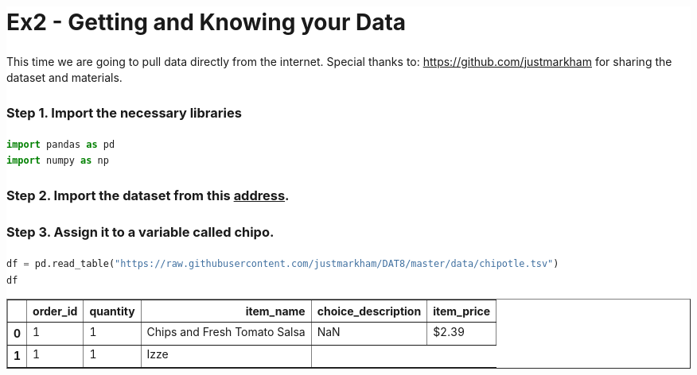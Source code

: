 # Ex2 - Getting and Knowing your Data

This time we are going to pull data directly from the internet.
Special thanks to: https://github.com/justmarkham for sharing the dataset and materials.

### Step 1. Import the necessary libraries


```python
import pandas as pd 
import numpy as np 
```

### Step 2. Import the dataset from this [address](https://raw.githubusercontent.com/justmarkham/DAT8/master/data/chipotle.tsv). 

### Step 3. Assign it to a variable called chipo.


```python
df = pd.read_table("https://raw.githubusercontent.com/justmarkham/DAT8/master/data/chipotle.tsv")
df
```




<div>
<style scoped>
    .dataframe tbody tr th:only-of-type {
        vertical-align: middle;
    }

    .dataframe tbody tr th {
        vertical-align: top;
    }

    .dataframe thead th {
        text-align: right;
    }
</style>
<table border="1" class="dataframe">
  <thead>
    <tr style="text-align: right;">
      <th></th>
      <th>order_id</th>
      <th>quantity</th>
      <th>item_name</th>
      <th>choice_description</th>
      <th>item_price</th>
    </tr>
  </thead>
  <tbody>
    <tr>
      <th>0</th>
      <td>1</td>
      <td>1</td>
      <td>Chips and Fresh Tomato Salsa</td>
      <td>NaN</td>
      <td>$2.39</td>
    </tr>
    <tr>
      <th>1</th>
      <td>1</td>
      <td>1</td>
      <td>Izze</td>